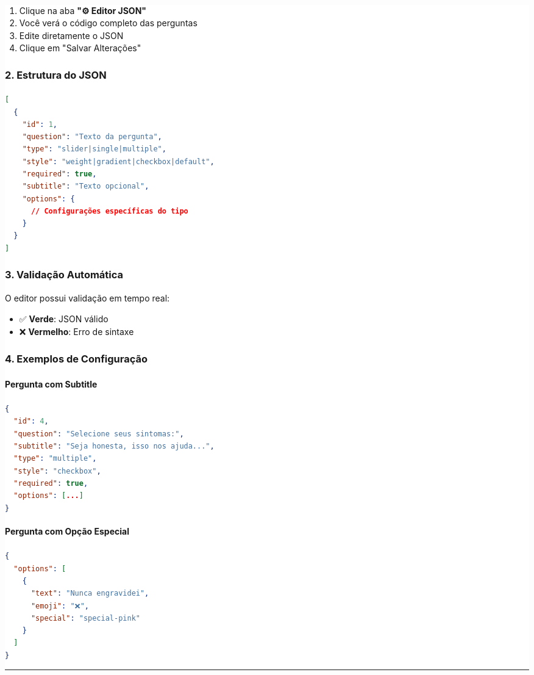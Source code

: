 1. Clique na aba **"⚙️ Editor JSON"**
2. Você verá o código completo das perguntas
3. Edite diretamente o JSON
4. Clique em "Salvar Alterações"

### 2. Estrutura do JSON

```json
[
  {
    "id": 1,
    "question": "Texto da pergunta",
    "type": "slider|single|multiple",
    "style": "weight|gradient|checkbox|default",
    "required": true,
    "subtitle": "Texto opcional",
    "options": {
      // Configurações específicas do tipo
    }
  }
]
```

### 3. Validação Automática

O editor possui validação em tempo real:
- ✅ **Verde**: JSON válido
- ❌ **Vermelho**: Erro de sintaxe

### 4. Exemplos de Configuração

#### Pergunta com Subtitle
```json
{
  "id": 4,
  "question": "Selecione seus sintomas:",
  "subtitle": "Seja honesta, isso nos ajuda...",
  "type": "multiple",
  "style": "checkbox",
  "required": true,
  "options": [...]
}
```

#### Pergunta com Opção Especial
```json
{
  "options": [
    {
      "text": "Nunca engravidei",
      "emoji": "❌",
      "special": "special-pink"
    }
  ]
}
```

---